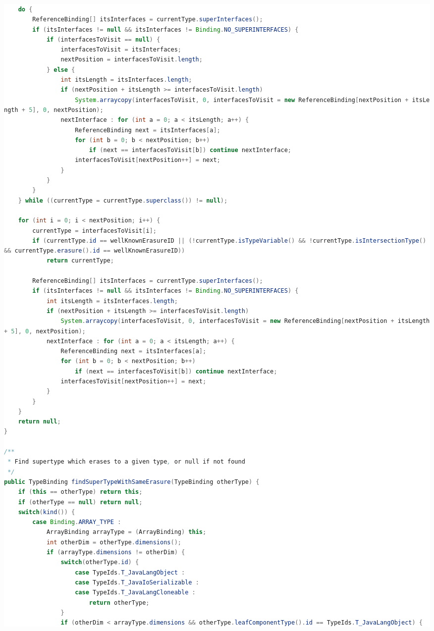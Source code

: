 ```java
	do {
		ReferenceBinding[] itsInterfaces = currentType.superInterfaces();
		if (itsInterfaces != null && itsInterfaces != Binding.NO_SUPERINTERFACES) {
			if (interfacesToVisit == null) {
				interfacesToVisit = itsInterfaces;
				nextPosition = interfacesToVisit.length;
			} else {
				int itsLength = itsInterfaces.length;
				if (nextPosition + itsLength >= interfacesToVisit.length)
					System.arraycopy(interfacesToVisit, 0, interfacesToVisit = new ReferenceBinding[nextPosition + itsLength + 5], 0, nextPosition);
				nextInterface : for (int a = 0; a < itsLength; a++) {
					ReferenceBinding next = itsInterfaces[a];
					for (int b = 0; b < nextPosition; b++)
						if (next == interfacesToVisit[b]) continue nextInterface;
					interfacesToVisit[nextPosition++] = next;
				}
			}
		}
	} while ((currentType = currentType.superclass()) != null);
			
	for (int i = 0; i < nextPosition; i++) {
		currentType = interfacesToVisit[i];
		if (currentType.id == wellKnownErasureID || (!currentType.isTypeVariable() && !currentType.isIntersectionType() && currentType.erasure().id == wellKnownErasureID))
			return currentType;

		ReferenceBinding[] itsInterfaces = currentType.superInterfaces();
		if (itsInterfaces != null && itsInterfaces != Binding.NO_SUPERINTERFACES) {
			int itsLength = itsInterfaces.length;
			if (nextPosition + itsLength >= interfacesToVisit.length)
				System.arraycopy(interfacesToVisit, 0, interfacesToVisit = new ReferenceBinding[nextPosition + itsLength + 5], 0, nextPosition);
			nextInterface : for (int a = 0; a < itsLength; a++) {
				ReferenceBinding next = itsInterfaces[a];
				for (int b = 0; b < nextPosition; b++)
					if (next == interfacesToVisit[b]) continue nextInterface;
				interfacesToVisit[nextPosition++] = next;
			}
		}
	}
	return null;
}

/**
 * Find supertype which erases to a given type, or null if not found
 */
public TypeBinding findSuperTypeWithSameErasure(TypeBinding otherType) {
	if (this == otherType) return this;
	if (otherType == null) return null;
	switch(kind()) {
		case Binding.ARRAY_TYPE :
			ArrayBinding arrayType = (ArrayBinding) this;
			int otherDim = otherType.dimensions();
			if (arrayType.dimensions != otherDim) {
				switch(otherType.id) {
					case TypeIds.T_JavaLangObject :
					case TypeIds.T_JavaIoSerializable :
					case TypeIds.T_JavaLangCloneable :
						return otherType;
				}
				if (otherDim < arrayType.dimensions && otherType.leafComponentType().id == TypeIds.T_JavaLangObject) {
```